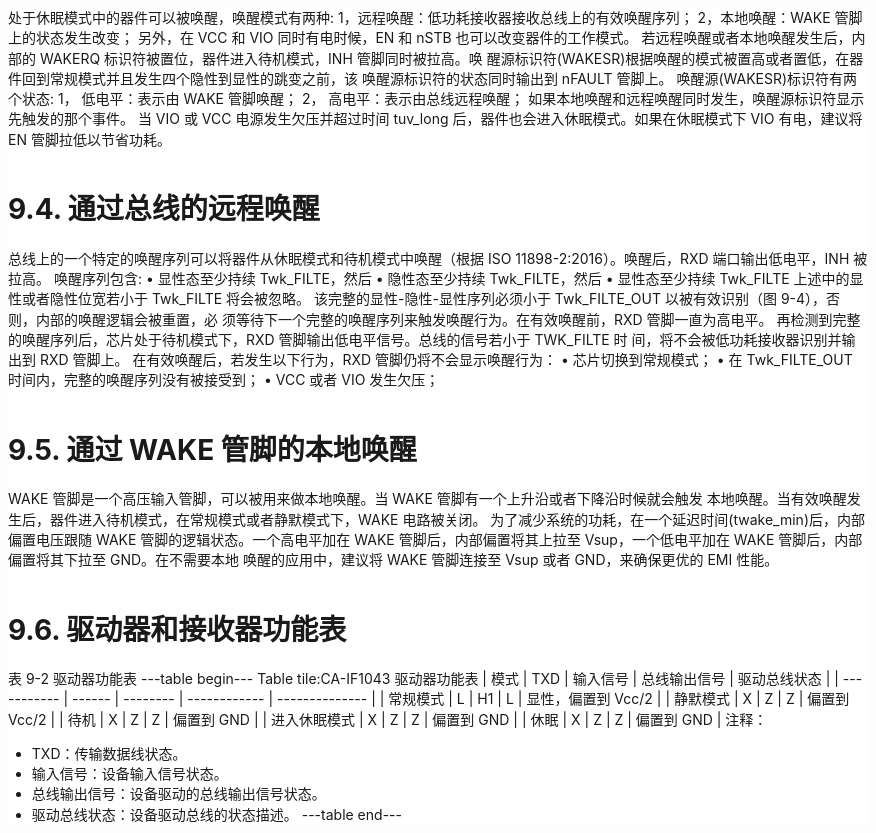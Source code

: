 处于休眠模式中的器件可以被唤醒，唤醒模式有两种:
1，远程唤醒：低功耗接收器接收总线上的有效唤醒序列；
2，本地唤醒：WAKE 管脚上的状态发生改变；
另外，在 VCC 和 VIO 同时有电时候，EN 和 nSTB 也可以改变器件的工作模式。
若远程唤醒或者本地唤醒发生后，内部的 WAKERQ 标识符被置位，器件进入待机模式，INH 管脚同时被拉高。唤
醒源标识符(WAKESR)根据唤醒的模式被置高或者置低，在器件回到常规模式并且发生四个隐性到显性的跳变之前，该
唤醒源标识符的状态同时输出到 nFAULT 管脚上。
唤醒源(WAKESR)标识符有两个状态:
1， 低电平：表示由 WAKE 管脚唤醒；
2， 高电平：表示由总线远程唤醒；
如果本地唤醒和远程唤醒同时发生，唤醒源标识符显示先触发的那个事件。
当 VIO 或 VCC 电源发生欠压并超过时间 tuv_long 后，器件也会进入休眠模式。如果在休眠模式下 VIO 有电，建议将
EN 管脚拉低以节省功耗。
# 9.4. 通过总线的远程唤醒
总线上的一个特定的唤醒序列可以将器件从休眠模式和待机模式中唤醒（根据 ISO 11898-2:2016）。唤醒后，RXD
端口输出低电平，INH 被拉高。
唤醒序列包含:
• 显性态至少持续 Twk_FILTE，然后
• 隐性态至少持续 Twk_FILTE，然后
• 显性态至少持续 Twk_FILTE
上述中的显性或者隐性位宽若小于 Twk_FILTE 将会被忽略。
该完整的显性-隐性-显性序列必须小于 Twk_FILTE_OUT 以被有效识别（图 9-4），否则，内部的唤醒逻辑会被重置，必
须等待下一个完整的唤醒序列来触发唤醒行为。在有效唤醒前，RXD 管脚一直为高电平。
再检测到完整的唤醒序列后，芯片处于待机模式下，RXD 管脚输出低电平信号。总线的信号若小于 TWK_FILTE 时
间，将不会被低功耗接收器识别并输出到 RXD 管脚上。
在有效唤醒后，若发生以下行为，RXD 管脚仍将不会显示唤醒行为：
• 芯片切换到常规模式；
• 在 Twk_FILTE_OUT 时间内，完整的唤醒序列没有被接受到；
• VCC 或者 VIO 发生欠压；
# 9.5. 通过 WAKE 管脚的本地唤醒
 WAKE 管脚是一个高压输入管脚，可以被用来做本地唤醒。当 WAKE 管脚有一个上升沿或者下降沿时候就会触发
本地唤醒。当有效唤醒发生后，器件进入待机模式，在常规模式或者静默模式下，WAKE 电路被关闭。
 为了减少系统的功耗，在一个延迟时间(twake_min)后，内部偏置电压跟随 WAKE 管脚的逻辑状态。一个高电平加在
WAKE 管脚后，内部偏置将其上拉至 Vsup，一个低电平加在 WAKE 管脚后，内部偏置将其下拉至 GND。在不需要本地
唤醒的应用中，建议将 WAKE 管脚连接至 Vsup 或者 GND，来确保更优的 EMI 性能。
# 9.6. 驱动器和接收器功能表
表 9-2 驱动器功能表
---table begin---
Table tile:CA-IF1043 驱动器功能表
| 模式        | TXD    | 输入信号 | 总线输出信号 | 驱动总线状态   |
| ----------- | ------ | -------- | ------------ | -------------- |
| 常规模式    | L      | H1       | L            | 显性，偏置到 Vcc/2 |
| 静默模式    | X      | Z        | Z            | 偏置到 Vcc/2    |
| 待机        | X      | Z        | Z            | 偏置到 GND     |
| 进入休眠模式 | X      | Z        | Z            | 偏置到 GND     |
| 休眠        | X      | Z        | Z            | 偏置到 GND     |
注释：
- TXD：传输数据线状态。
- 输入信号：设备输入信号状态。
- 总线输出信号：设备驱动的总线输出信号状态。
- 驱动总线状态：设备驱动总线的状态描述。
---table end---
